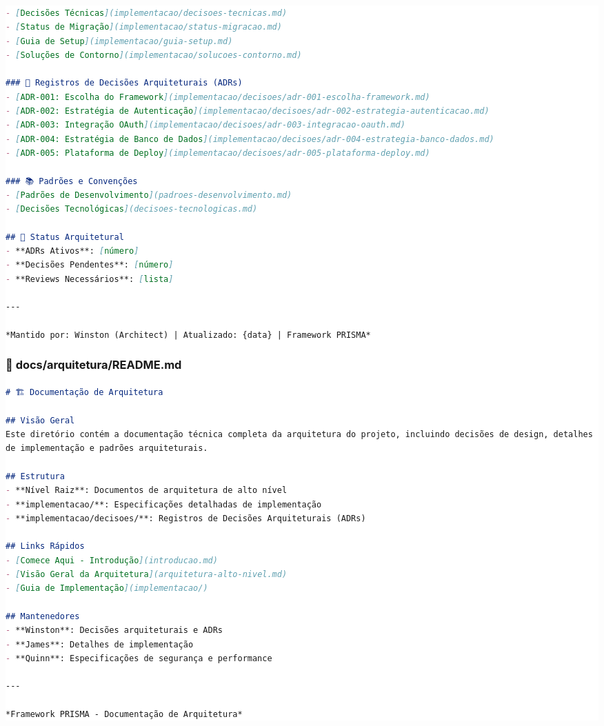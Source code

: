 ```markdown
- [Decisões Técnicas](implementacao/decisoes-tecnicas.md)
- [Status de Migração](implementacao/status-migracao.md)
- [Guia de Setup](implementacao/guia-setup.md)
- [Soluções de Contorno](implementacao/solucoes-contorno.md)

### 📄 Registros de Decisões Arquiteturais (ADRs)
- [ADR-001: Escolha do Framework](implementacao/decisoes/adr-001-escolha-framework.md)
- [ADR-002: Estratégia de Autenticação](implementacao/decisoes/adr-002-estrategia-autenticacao.md)
- [ADR-003: Integração OAuth](implementacao/decisoes/adr-003-integracao-oauth.md)
- [ADR-004: Estratégia de Banco de Dados](implementacao/decisoes/adr-004-estrategia-banco-dados.md)
- [ADR-005: Plataforma de Deploy](implementacao/decisoes/adr-005-plataforma-deploy.md)

### 📚 Padrões e Convenções
- [Padrões de Desenvolvimento](padroes-desenvolvimento.md)
- [Decisões Tecnológicas](decisoes-tecnologicas.md)

## 🎯 Status Arquitetural
- **ADRs Ativos**: [número]
- **Decisões Pendentes**: [número]
- **Reviews Necessários**: [lista]

---

*Mantido por: Winston (Architect) | Atualizado: {data} | Framework PRISMA*
```

### 📄 **docs/arquitetura/README.md**
```markdown
# 🏗️ Documentação de Arquitetura

## Visão Geral
Este diretório contém a documentação técnica completa da arquitetura do projeto, incluindo decisões de design, detalhes de implementação e padrões arquiteturais.

## Estrutura
- **Nível Raiz**: Documentos de arquitetura de alto nível
- **implementacao/**: Especificações detalhadas de implementação
- **implementacao/decisoes/**: Registros de Decisões Arquiteturais (ADRs)

## Links Rápidos
- [Comece Aqui - Introdução](introducao.md)
- [Visão Geral da Arquitetura](arquitetura-alto-nivel.md)
- [Guia de Implementação](implementacao/)

## Mantenedores
- **Winston**: Decisões arquiteturais e ADRs
- **James**: Detalhes de implementação
- **Quinn**: Especificações de segurança e performance

---

*Framework PRISMA - Documentação de Arquitetura*
```
